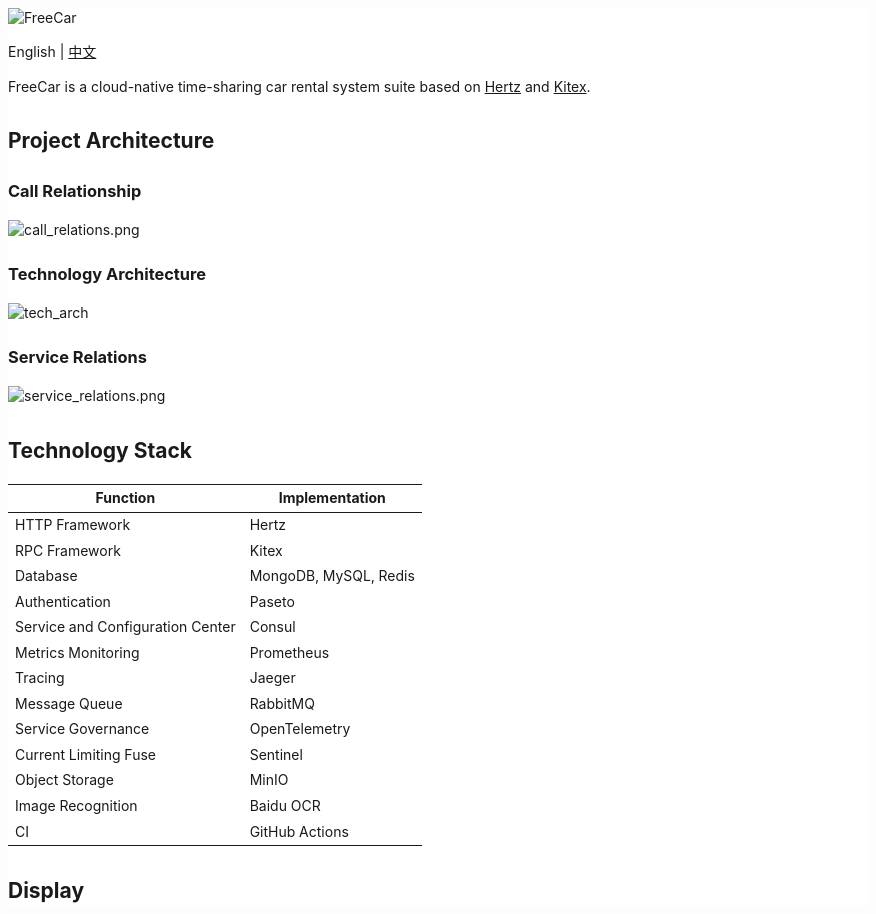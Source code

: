 ![FreeCar](img/FreeCar.png)

English | [中文](README_zh.md)

FreeCar is a cloud-native time-sharing car rental system suite based on [Hertz](https://github.com/cloudwego/hertz) and [Kitex](https://github.com/cloudwego/kitex).

## Project Architecture

### Call Relationship

![call_relations.png](img/call_relation.png)

### Technology Architecture

![tech_arch](img/tech_arch.png)

### Service Relations

![service_relations.png](img/service_relations.png)

## Technology Stack

| Function                         | Implementation        |
|----------------------------------|-----------------------|
| HTTP Framework                   | Hertz                 |
| RPC Framework                    | Kitex                 |
| Database                         | MongoDB, MySQL, Redis |
| Authentication                   | Paseto                |
| Service and Configuration Center | Consul                |
| Metrics Monitoring               | Prometheus            | 
| Tracing                          | Jaeger                |
| Message Queue                    | RabbitMQ              |
| Service Governance               | OpenTelemetry         |
| Current Limiting Fuse            | Sentinel              |
| Object Storage                   | MinIO                 |
| Image Recognition                | Baidu OCR             |
| CI                               | GitHub Actions        |

## Display

